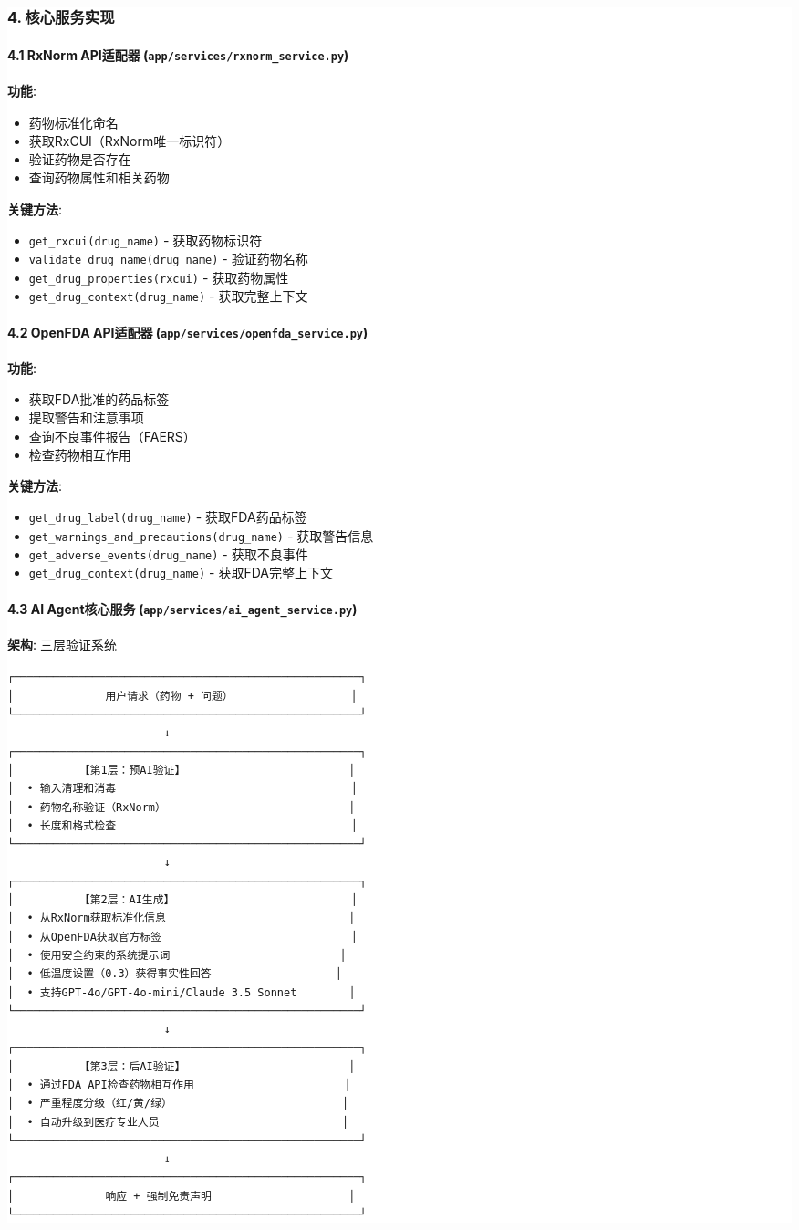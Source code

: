 ### 4. 核心服务实现

#### 4.1 RxNorm API适配器 (`app/services/rxnorm_service.py`)

**功能**:
- 药物标准化命名
- 获取RxCUI（RxNorm唯一标识符）
- 验证药物是否存在
- 查询药物属性和相关药物

**关键方法**:
- `get_rxcui(drug_name)` - 获取药物标识符
- `validate_drug_name(drug_name)` - 验证药物名称
- `get_drug_properties(rxcui)` - 获取药物属性
- `get_drug_context(drug_name)` - 获取完整上下文

#### 4.2 OpenFDA API适配器 (`app/services/openfda_service.py`)

**功能**:
- 获取FDA批准的药品标签
- 提取警告和注意事项
- 查询不良事件报告（FAERS）
- 检查药物相互作用

**关键方法**:
- `get_drug_label(drug_name)` - 获取FDA药品标签
- `get_warnings_and_precautions(drug_name)` - 获取警告信息
- `get_adverse_events(drug_name)` - 获取不良事件
- `get_drug_context(drug_name)` - 获取FDA完整上下文

#### 4.3 AI Agent核心服务 (`app/services/ai_agent_service.py`)

**架构**: 三层验证系统

```
┌─────────────────────────────────────────────────────┐
│              用户请求（药物 + 问题）                  │
└─────────────────────────────────────────────────────┘
                        ↓
┌─────────────────────────────────────────────────────┐
│          【第1层：预AI验证】                         │
│  • 输入清理和消毒                                    │
│  • 药物名称验证（RxNorm）                            │
│  • 长度和格式检查                                    │
└─────────────────────────────────────────────────────┘
                        ↓
┌─────────────────────────────────────────────────────┐
│          【第2层：AI生成】                           │
│  • 从RxNorm获取标准化信息                            │
│  • 从OpenFDA获取官方标签                             │
│  • 使用安全约束的系统提示词                          │
│  • 低温度设置（0.3）获得事实性回答                   │
│  • 支持GPT-4o/GPT-4o-mini/Claude 3.5 Sonnet        │
└─────────────────────────────────────────────────────┘
                        ↓
┌─────────────────────────────────────────────────────┐
│          【第3层：后AI验证】                         │
│  • 通过FDA API检查药物相互作用                       │
│  • 严重程度分级（红/黄/绿）                          │
│  • 自动升级到医疗专业人员                            │
└─────────────────────────────────────────────────────┘
                        ↓
┌─────────────────────────────────────────────────────┐
│              响应 + 强制免责声明                     │
└─────────────────────────────────────────────────────┘
```
